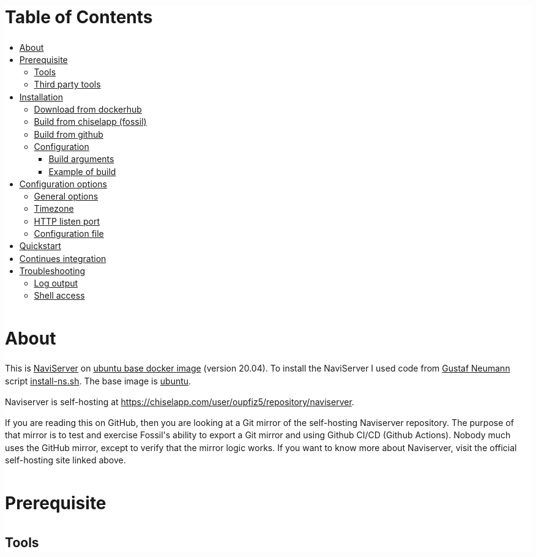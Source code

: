 # Table of Contents

-   [About](#about)
-   [Prerequisite](#prerequisite)
    -   [Tools](#tools)
    -   [Third party tools](#third-party-tools)
-   [Installation](#installation)
    -   [Download from dockerhub](#download-from-dockerhub)
    -   [Build from chiselapp (fossil)](#build-from-chiselapp--fossil-)
    -   [Build from github](#build-from-github)
    -   [Configuration](#configuration)
        -   [Build arguments](#build-arguments)
        -   [Example of build](#example-of-build)
-   [Configuration options](#configuration-options)
    -   [General options](#general-options)
    -   [Timezone](#timezone)
    -   [HTTP listen port](#http-listen-port)
    -   [Configuration file](#configuration-file)
-   [Quickstart](#quickstart)
-   [Continues integration](#continues-integration)
-   [Troubleshooting](#troubleshooting)
    -   [Log output](#log-output)
    -   [Shell access](#shell-access)



<a id="about"></a>

# About

This is [NaviServer](https://wiki.tcl-lang.org/page/NaviServer) on [ubuntu base docker image](https://hub.docker.com/_/ubuntu) (version 20.04).  To install the NaviServer I used code from  [Gustaf Neumann](https://github.com/gustafn/install-ns) script [install-ns.sh](https://github.com/gustafn/install-ns/blob/master/install-oacs.sh).   The base image is [ubuntu](https://hub.docker.com/_/ubuntu).

Naviserver is self-hosting at <https://chiselapp.com/user/oupfiz5/repository/naviserver>.

If you are reading this on GitHub, then you are looking at a Git mirror of the self-hosting Naviserver repository.  The purpose of that mirror is to test and exercise Fossil's ability to export a Git mirror and using Github CI/CD  (Github Actions). Nobody much uses the GitHub mirror, except to verify that the mirror logic works. If you want to know more about Naviserver, visit the official self-hosting site linked above.


<a id="prerequisite"></a>

# Prerequisite


<a id="tools"></a>

## Tools
